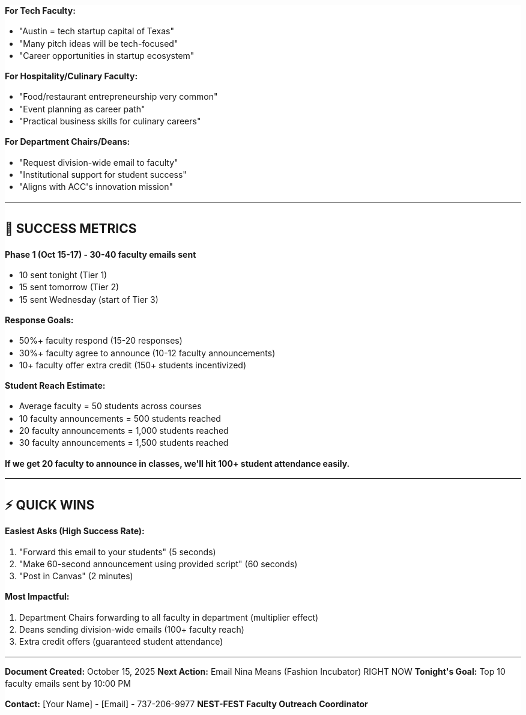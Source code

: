 **For Tech Faculty:**
- "Austin = tech startup capital of Texas"
- "Many pitch ideas will be tech-focused"
- "Career opportunities in startup ecosystem"

**For Hospitality/Culinary Faculty:**
- "Food/restaurant entrepreneurship very common"
- "Event planning as career path"
- "Practical business skills for culinary careers"

**For Department Chairs/Deans:**
- "Request division-wide email to faculty"
- "Institutional support for student success"
- "Aligns with ACC's innovation mission"

---

## 🚀 SUCCESS METRICS

**Phase 1 (Oct 15-17) - 30-40 faculty emails sent**
- 10 sent tonight (Tier 1)
- 15 sent tomorrow (Tier 2)
- 15 sent Wednesday (start of Tier 3)

**Response Goals:**
- 50%+ faculty respond (15-20 responses)
- 30%+ faculty agree to announce (10-12 faculty announcements)
- 10+ faculty offer extra credit (150+ students incentivized)

**Student Reach Estimate:**
- Average faculty = 50 students across courses
- 10 faculty announcements = 500 students reached
- 20 faculty announcements = 1,000 students reached
- 30 faculty announcements = 1,500 students reached

**If we get 20 faculty to announce in classes, we'll hit 100+ student attendance easily.**

---

## ⚡ QUICK WINS

**Easiest Asks (High Success Rate):**
1. "Forward this email to your students" (5 seconds)
2. "Make 60-second announcement using provided script" (60 seconds)
3. "Post in Canvas" (2 minutes)

**Most Impactful:**
1. Department Chairs forwarding to all faculty in department (multiplier effect)
2. Deans sending division-wide emails (100+ faculty reach)
3. Extra credit offers (guaranteed student attendance)

---

**Document Created:** October 15, 2025
**Next Action:** Email Nina Means (Fashion Incubator) RIGHT NOW
**Tonight's Goal:** Top 10 faculty emails sent by 10:00 PM

**Contact:** [Your Name] - [Email] - 737-206-9977
**NEST-FEST Faculty Outreach Coordinator**
